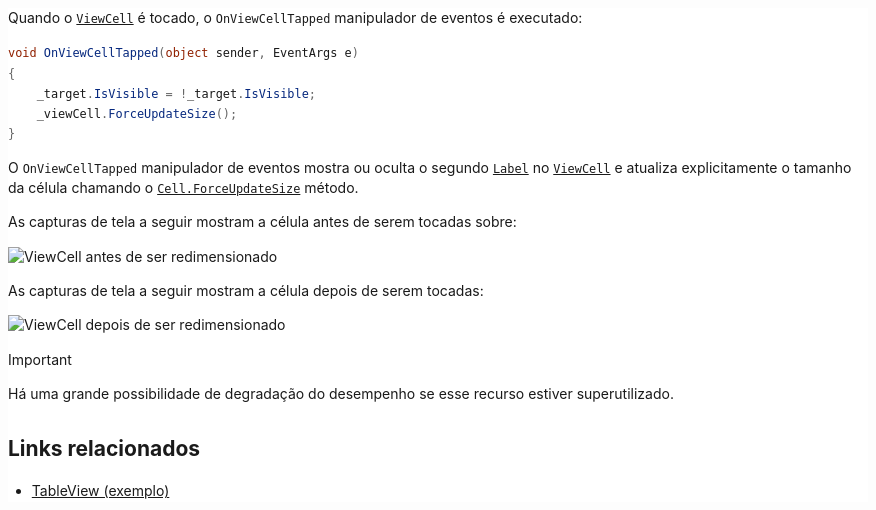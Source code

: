 Quando o [`ViewCell`](xref:Xamarin.Forms.ViewCell) é tocado, o `OnViewCellTapped` manipulador de eventos é executado:

```csharp
void OnViewCellTapped(object sender, EventArgs e)
{
    _target.IsVisible = !_target.IsVisible;
    _viewCell.ForceUpdateSize();
}
```

O `OnViewCellTapped` manipulador de eventos mostra ou oculta o segundo [`Label`](xref:Xamarin.Forms.Label) no [`ViewCell`](xref:Xamarin.Forms.ViewCell) e atualiza explicitamente o tamanho da célula chamando o [`Cell.ForceUpdateSize`](xref:Xamarin.Forms.Cell.ForceUpdateSize) método.

As capturas de tela a seguir mostram a célula antes de serem tocadas sobre:

![ViewCell antes de ser redimensionado](tableview-images/cell-beforeresize.png)

As capturas de tela a seguir mostram a célula depois de serem tocadas:

![ViewCell depois de ser redimensionado](tableview-images/cell-afterresize.png)

> [!IMPORTANT]
> Há uma grande possibilidade de degradação do desempenho se esse recurso estiver superutilizado.

## <a name="related-links"></a>Links relacionados

- [TableView (exemplo)](/samples/xamarin/xamarin-forms-samples/userinterface-tableview)